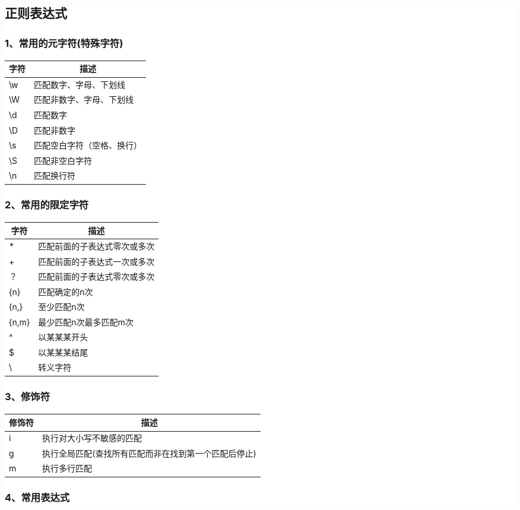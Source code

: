 

## 正则表达式

### 1、常用的元字符(特殊字符)

| 字符 | 描述                       |
| ---- | -------------------------- |
| \w   | 匹配数字、字母、下划线     |
| \W   | 匹配非数字、字母、下划线   |
| \d   | 匹配数字                   |
| \D   | 匹配非数字                 |
| \s   | 匹配空白字符（空格、换行） |
| \S   | 匹配非空白字符             |
| \n   | 匹配换行符                 |

### 2、常用的限定字符

| 字符  | 描述                         |
| ----- | ---------------------------- |
| *     | 匹配前面的子表达式零次或多次 |
| +     | 匹配前面的子表达式一次或多次 |
| ？    | 匹配前面的子表达式零次或多次 |
| {n}   | 匹配确定的n次                |
| {n,}  | 至少匹配n次                  |
| {n,m} | 最少匹配n次最多匹配m次       |
| ^     | 以某某某开头                 |
| $     | 以某某某结尾                 |
| \     | 转义字符                     |

### 3、修饰符

| 修饰符 | 描述                                                 |
| ------ | ---------------------------------------------------- |
| i      | 执行对大小写不敏感的匹配                             |
| g      | 执行全局匹配(查找所有匹配而非在找到第一个匹配后停止) |
| m      | 执行多行匹配                                         |

### 4、常用表达式
